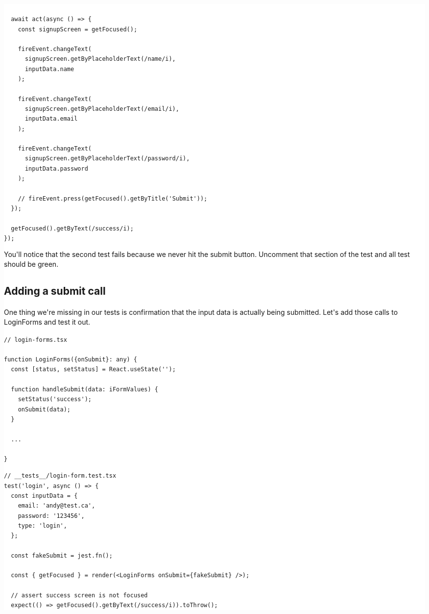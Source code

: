 ```tsx

  await act(async () => {
    const signupScreen = getFocused();

    fireEvent.changeText(
      signupScreen.getByPlaceholderText(/name/i),
      inputData.name
    );

    fireEvent.changeText(
      signupScreen.getByPlaceholderText(/email/i),
      inputData.email
    );

    fireEvent.changeText(
      signupScreen.getByPlaceholderText(/password/i),
      inputData.password
    );

    // fireEvent.press(getFocused().getByTitle('Submit'));
  });

  getFocused().getByText(/success/i);
});
```

You'll notice that the second test fails because we never hit the submit button. Uncomment that section of the test and all test should be green.

## Adding a submit call

One thing we're missing in our tests is confirmation that the input data is actually being submitted. Let's add those calls to LoginForms and test it out.

```tsx
// login-forms.tsx

function LoginForms({onSubmit}: any) {
  const [status, setStatus] = React.useState('');

  function handleSubmit(data: iFormValues) {
    setStatus('success');
    onSubmit(data);
  }

  ...

}
```

```tsx
// __tests__/login-form.test.tsx
test('login', async () => {
  const inputData = {
    email: 'andy@test.ca',
    password: '123456',
    type: 'login',
  };

  const fakeSubmit = jest.fn();

  const { getFocused } = render(<LoginForms onSubmit={fakeSubmit} />);

  // assert success screen is not focused
  expect(() => getFocused().getByText(/success/i)).toThrow();
```